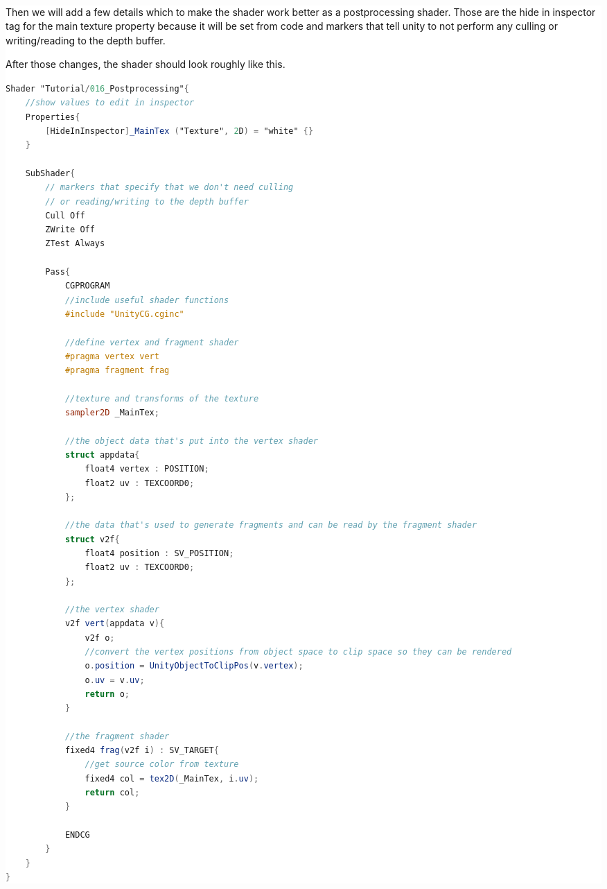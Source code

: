 Then we will add a few details which to make the shader work better as a postprocessing shader. Those are the hide in inspector tag for the main texture property because it will be set from code and markers that tell unity to not perform any culling or writing/reading to the depth buffer.

After those changes, the shader should look roughly like this.

```glsl
Shader "Tutorial/016_Postprocessing"{
    //show values to edit in inspector
    Properties{
        [HideInInspector]_MainTex ("Texture", 2D) = "white" {}
    }

    SubShader{
        // markers that specify that we don't need culling 
        // or reading/writing to the depth buffer
        Cull Off
        ZWrite Off 
        ZTest Always

        Pass{
            CGPROGRAM
            //include useful shader functions
            #include "UnityCG.cginc"

            //define vertex and fragment shader
            #pragma vertex vert
            #pragma fragment frag

            //texture and transforms of the texture
            sampler2D _MainTex;

            //the object data that's put into the vertex shader
            struct appdata{
                float4 vertex : POSITION;
                float2 uv : TEXCOORD0;
            };

            //the data that's used to generate fragments and can be read by the fragment shader
            struct v2f{
                float4 position : SV_POSITION;
                float2 uv : TEXCOORD0;
            };

            //the vertex shader
            v2f vert(appdata v){
                v2f o;
                //convert the vertex positions from object space to clip space so they can be rendered
                o.position = UnityObjectToClipPos(v.vertex);
                o.uv = v.uv;
                return o;
            }

            //the fragment shader
            fixed4 frag(v2f i) : SV_TARGET{
                //get source color from texture
                fixed4 col = tex2D(_MainTex, i.uv);
                return col;
            }

            ENDCG
        }
    }
}
```